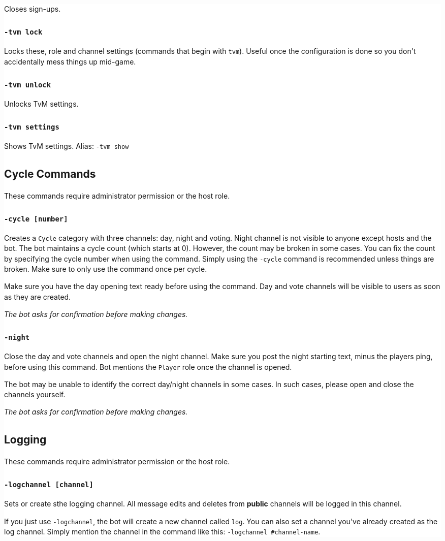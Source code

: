 Closes sign-ups.

### `-tvm lock`

Locks these, role and channel settings (commands that begin with `tvm`). Useful once the configuration is done so you don't accidentally mess things up mid-game.

### `-tvm unlock`

Unlocks TvM settings.

### `-tvm settings`

Shows TvM settings. Alias: `-tvm show`

## Cycle Commands

These commands require administrator permission or the host role.

### `-cycle [number]`

Creates a `Cycle` category with three channels: day, night and voting. Night channel is not visible to anyone except hosts and the bot. The bot maintains a cycle count (which starts at 0). However, the count may be broken in some cases. You can fix the count by specifying the cycle number when using the command. Simply using the `-cycle` command is recommended unless things are broken. Make sure to only use the command once per cycle.

Make sure you have the day opening text ready before using the command. Day and vote channels will be visible to users as soon as they are created.

*The bot asks for confirmation before making changes.*

### `-night`

Close the day and vote channels and open the night channel. Make sure you post the night starting text, minus the players ping, before using this command. Bot mentions the `Player` role once the channel is opened.

The bot may be unable to identify the correct day/night channels in some cases. In such cases, please open and close the channels yourself.

*The bot asks for confirmation before making changes.*

## Logging

These commands require administrator permission or the host role.

### `-logchannel [channel]`

Sets or create sthe logging channel. All message edits and deletes from **public** channels will be logged in this channel.

If you just use `-logchannel`, the bot will create a new channel called `log`. You can also set a channel you've already created as the log channel. Simply mention the channel in the command like this: `-logchannel #channel-name`.
